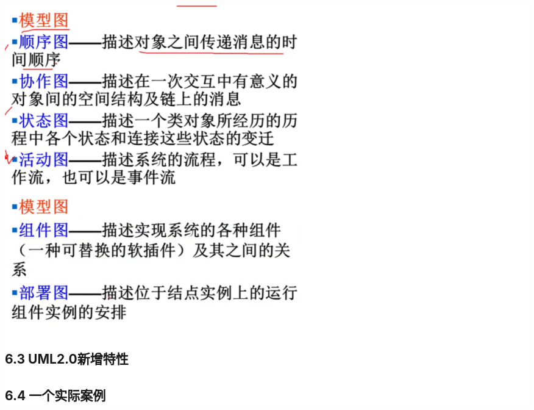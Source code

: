 <img src="实操笔记.assets/image-20211231100658082.png" alt="image-20211231100658082" style="zoom:67%;" />

<img src="实操笔记.assets/image-20211231100747513.png" alt="image-20211231100747513" style="zoom:67%;" />

## 6.3 UML2.0新增特性

## 6.4 一个实际案例

